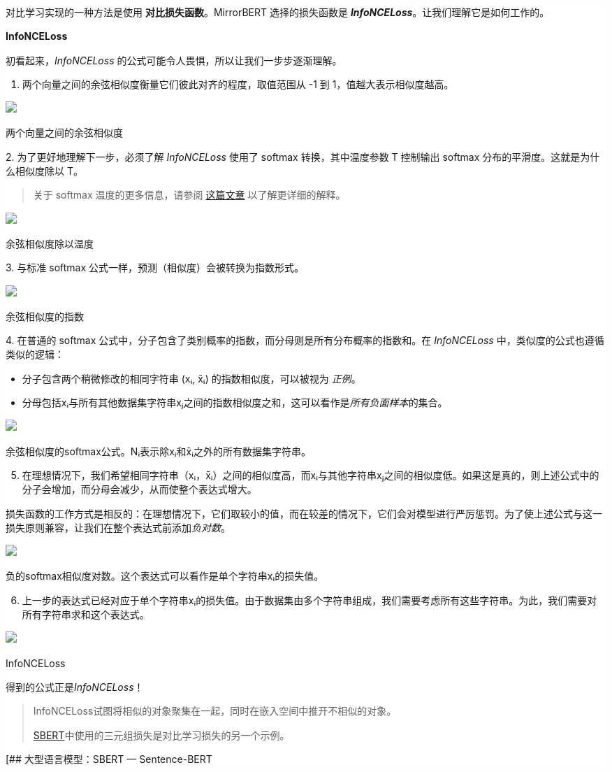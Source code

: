 对比学习实现的一种方法是使用 **对比损失函数**。MirrorBERT 选择的损失函数是 ***InfoNCELoss***。让我们理解它是如何工作的。

**InfoNCELoss**

初看起来，*InfoNCELoss* 的公式可能令人畏惧，所以让我们一步步逐渐理解。

1.  两个向量之间的余弦相似度衡量它们彼此对齐的程度，取值范围从 -1 到 1，值越大表示相似度越高。

![](../Images/cb4165ec044813fff40e2d051d3d4715.png)

两个向量之间的余弦相似度

2\. 为了更好地理解下一步，必须了解 *InfoNCELoss* 使用了 softmax 转换，其中温度参数 T 控制输出 softmax 分布的平滑度。这就是为什么相似度除以 T。

> 关于 softmax 温度的更多信息，请参阅 [这篇文章](https://medium.com/towards-data-science/distilbert-11c8810d29fc) 以了解更详细的解释。

![](../Images/1041d8194b2bd4dbb761d5e7dd99c559.png)

余弦相似度除以温度

3\. 与标准 softmax 公式一样，预测（相似度）会被转换为指数形式。

![](../Images/48220b69b90b9d528b1201a70829643e.png)

余弦相似度的指数

4\. 在普通的 softmax 公式中，分子包含了类别概率的指数，而分母则是所有分布概率的指数和。在 *InfoNCELoss* 中，类似度的公式也遵循类似的逻辑：

+   分子包含两个稍微修改的相同字符串 (xᵢ, x̄ᵢ) 的指数相似度，可以被视为 *正例*。

+   分母包括xᵢ与所有其他数据集字符串xⱼ之间的指数相似度之和，这可以看作是*所有负面样本*的集合。

![](../Images/71f072adfc5040e087c104b86521453c.png)

余弦相似度的softmax公式。Nᵢ表示除xᵢ和x̄ᵢ之外的所有数据集字符串。

5. 在理想情况下，我们希望相同字符串（xᵢ，x̄ᵢ）之间的相似度高，而xᵢ与其他字符串xⱼ之间的相似度低。如果这是真的，则上述公式中的分子会增加，而分母会减少，从而使整个表达式增大。

损失函数的工作方式是相反的：在理想情况下，它们取较小的值，而在较差的情况下，它们会对模型进行严厉惩罚。为了使上述公式与这一损失原则兼容，让我们在整个表达式前添加*负对数*。

![](../Images/08b63c2c2bb05cd1d427075d0cb09d57.png)

负的softmax相似度对数。这个表达式可以看作是单个字符串xᵢ的损失值。

6. 上一步的表达式已经对应于单个字符串xᵢ的损失值。由于数据集由多个字符串组成，我们需要考虑所有这些字符串。为此，我们需要对所有字符串求和这个表达式。

![](../Images/cebef6dbecffc5bbd9148f2d04687326.png)

InfoNCELoss

得到的公式正是*InfoNCELoss*！

> InfoNCELoss试图将相似的对象聚集在一起，同时在嵌入空间中推开不相似的对象。
> 
> [SBERT](https://medium.com/towards-data-science/sbert-deb3d4aef8a4)中使用的三元组损失是对比学习损失的另一个示例。

[](/sbert-deb3d4aef8a4?source=post_page-----511bd592da48--------------------------------) [## 大型语言模型：SBERT — Sentence-BERT
